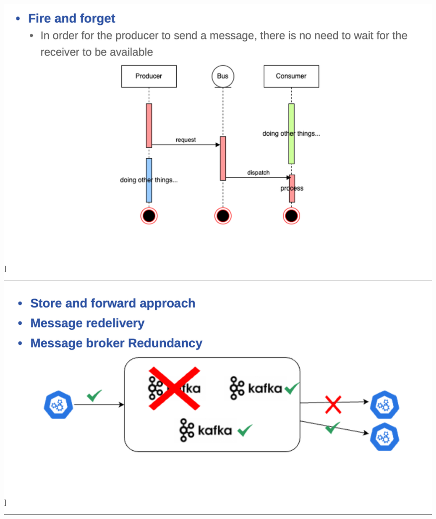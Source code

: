 ![Fire and Forget, height:600px](assets/fire_and_forget.png)]

---

![Store and Forward, height:600px](assets/store_and_forward.png)]

---